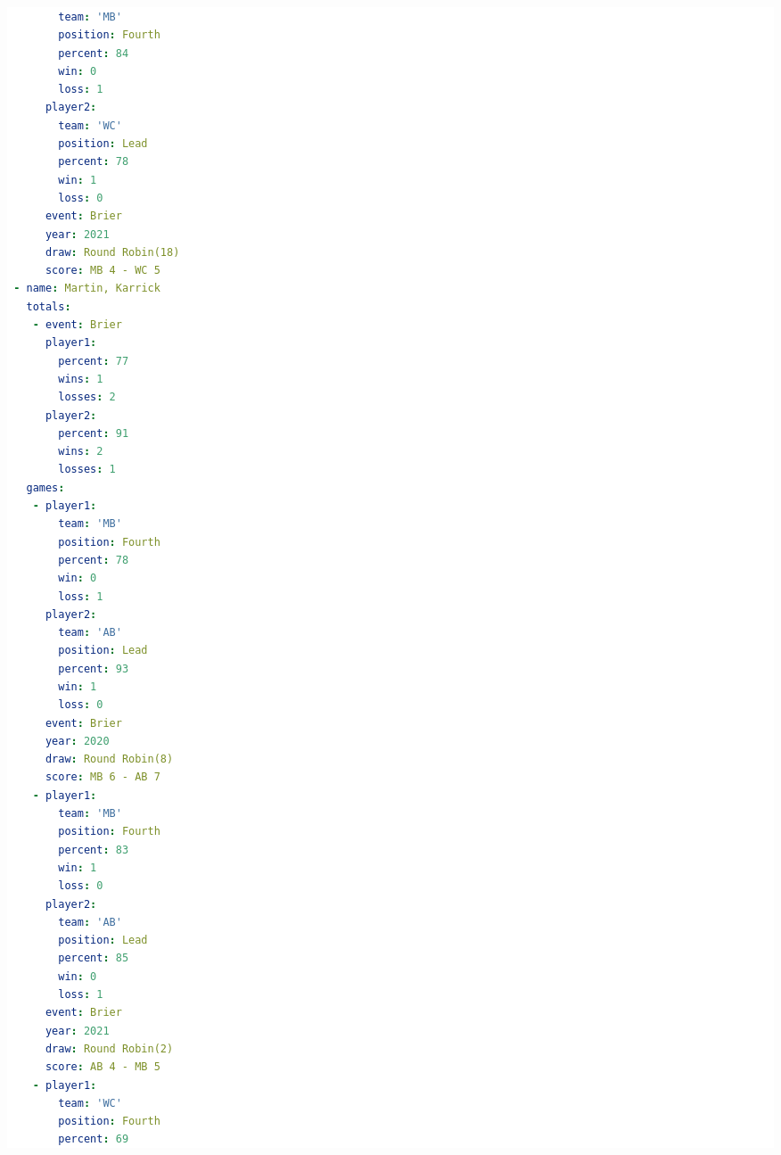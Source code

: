 ```yaml
        team: 'MB'
        position: Fourth
        percent: 84
        win: 0
        loss: 1
      player2:
        team: 'WC'
        position: Lead
        percent: 78
        win: 1
        loss: 0
      event: Brier
      year: 2021
      draw: Round Robin(18)
      score: MB 4 - WC 5
 - name: Martin, Karrick
   totals:
    - event: Brier
      player1:
        percent: 77
        wins: 1
        losses: 2
      player2:
        percent: 91
        wins: 2
        losses: 1
   games:
    - player1:
        team: 'MB'
        position: Fourth
        percent: 78
        win: 0
        loss: 1
      player2:
        team: 'AB'
        position: Lead
        percent: 93
        win: 1
        loss: 0
      event: Brier
      year: 2020
      draw: Round Robin(8)
      score: MB 6 - AB 7
    - player1:
        team: 'MB'
        position: Fourth
        percent: 83
        win: 1
        loss: 0
      player2:
        team: 'AB'
        position: Lead
        percent: 85
        win: 0
        loss: 1
      event: Brier
      year: 2021
      draw: Round Robin(2)
      score: AB 4 - MB 5
    - player1:
        team: 'WC'
        position: Fourth
        percent: 69
```